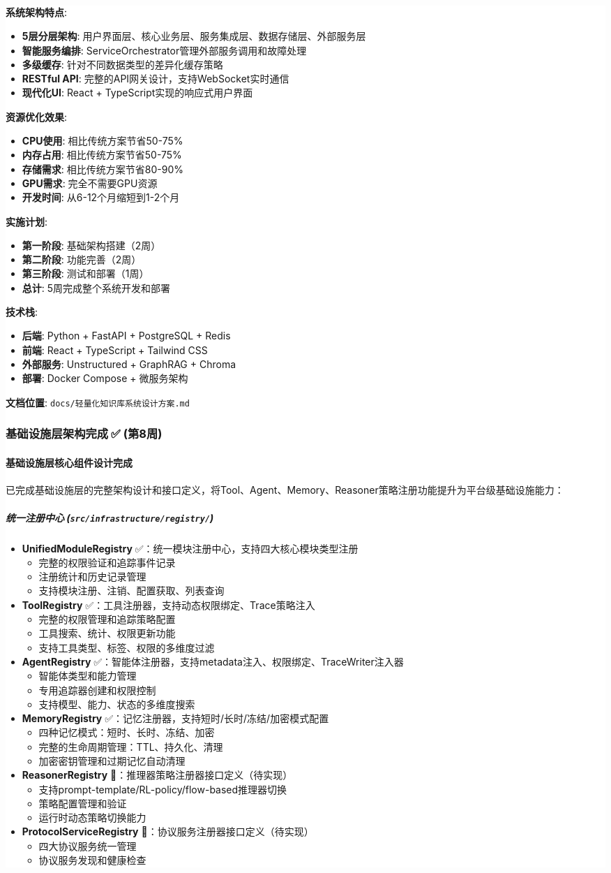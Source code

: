 **系统架构特点**:
- **5层分层架构**: 用户界面层、核心业务层、服务集成层、数据存储层、外部服务层
- **智能服务编排**: ServiceOrchestrator管理外部服务调用和故障处理
- **多级缓存**: 针对不同数据类型的差异化缓存策略
- **RESTful API**: 完整的API网关设计，支持WebSocket实时通信
- **现代化UI**: React + TypeScript实现的响应式用户界面

**资源优化效果**:
- **CPU使用**: 相比传统方案节省50-75%
- **内存占用**: 相比传统方案节省50-75%
- **存储需求**: 相比传统方案节省80-90%
- **GPU需求**: 完全不需要GPU资源
- **开发时间**: 从6-12个月缩短到1-2个月

**实施计划**:
- **第一阶段**: 基础架构搭建（2周）
- **第二阶段**: 功能完善（2周）
- **第三阶段**: 测试和部署（1周）
- **总计**: 5周完成整个系统开发和部署

**技术栈**:
- **后端**: Python + FastAPI + PostgreSQL + Redis
- **前端**: React + TypeScript + Tailwind CSS
- **外部服务**: Unstructured + GraphRAG + Chroma
- **部署**: Docker Compose + 微服务架构

**文档位置**: `docs/轻量化知识库系统设计方案.md`

### 基础设施层架构完成 ✅ (第8周)

#### 基础设施层核心组件设计完成
已完成基础设施层的完整架构设计和接口定义，将Tool、Agent、Memory、Reasoner策略注册功能提升为平台级基础设施能力：

##### 统一注册中心 (`src/infrastructure/registry/`)
- **UnifiedModuleRegistry** ✅：统一模块注册中心，支持四大核心模块类型注册
  - 完整的权限验证和追踪事件记录
  - 注册统计和历史记录管理
  - 支持模块注册、注销、配置获取、列表查询
- **ToolRegistry** ✅：工具注册器，支持动态权限绑定、Trace策略注入
  - 完整的权限管理和追踪策略配置
  - 工具搜索、统计、权限更新功能
  - 支持工具类型、标签、权限的多维度过滤
- **AgentRegistry** ✅：智能体注册器，支持metadata注入、权限绑定、TraceWriter注入器
  - 智能体类型和能力管理
  - 专用追踪器创建和权限控制
  - 支持模型、能力、状态的多维度搜索
- **MemoryRegistry** ✅：记忆注册器，支持短时/长时/冻结/加密模式配置
  - 四种记忆模式：短时、长时、冻结、加密
  - 完整的生命周期管理：TTL、持久化、清理
  - 加密密钥管理和过期记忆自动清理
- **ReasonerRegistry** 🔄：推理器策略注册器接口定义（待实现）
  - 支持prompt-template/RL-policy/flow-based推理器切换
  - 策略配置管理和验证
  - 运行时动态策略切换能力
- **ProtocolServiceRegistry** 🔄：协议服务注册器接口定义（待实现）
  - 四大协议服务统一管理
  - 协议服务发现和健康检查
